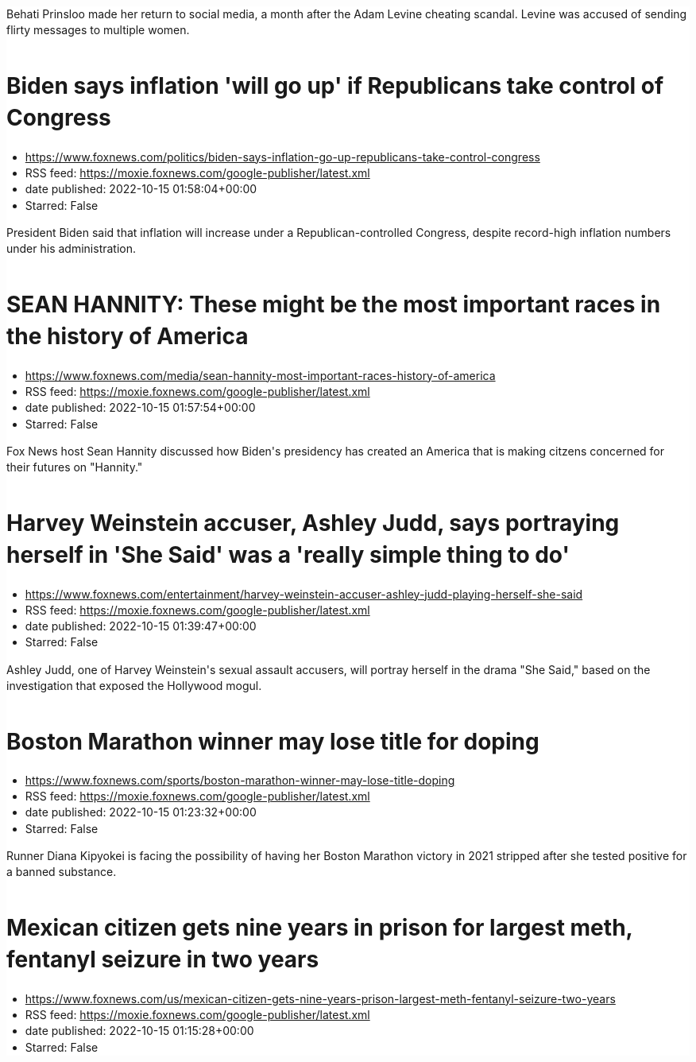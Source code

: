 Behati Prinsloo made her return to social media, a month after the Adam Levine cheating scandal. Levine was accused of sending flirty messages to multiple women.

# Biden says inflation 'will go up' if Republicans take control of Congress
 - https://www.foxnews.com/politics/biden-says-inflation-go-up-republicans-take-control-congress
 - RSS feed: https://moxie.foxnews.com/google-publisher/latest.xml
 - date published: 2022-10-15 01:58:04+00:00
 - Starred: False

President Biden said that inflation will increase under a Republican-controlled Congress, despite record-high inflation numbers under his administration.

# SEAN HANNITY: These might be the most important races in the history of America
 - https://www.foxnews.com/media/sean-hannity-most-important-races-history-of-america
 - RSS feed: https://moxie.foxnews.com/google-publisher/latest.xml
 - date published: 2022-10-15 01:57:54+00:00
 - Starred: False

Fox News host Sean Hannity discussed how Biden's presidency has created an America that is making citzens concerned for their futures on "Hannity."

# Harvey Weinstein accuser, Ashley Judd, says portraying herself in 'She Said' was a 'really simple thing to do'
 - https://www.foxnews.com/entertainment/harvey-weinstein-accuser-ashley-judd-playing-herself-she-said
 - RSS feed: https://moxie.foxnews.com/google-publisher/latest.xml
 - date published: 2022-10-15 01:39:47+00:00
 - Starred: False

Ashley Judd, one of Harvey Weinstein's sexual assault accusers, will portray herself in the drama "She Said," based on the investigation that exposed the Hollywood mogul.

# Boston Marathon winner may lose title for doping
 - https://www.foxnews.com/sports/boston-marathon-winner-may-lose-title-doping
 - RSS feed: https://moxie.foxnews.com/google-publisher/latest.xml
 - date published: 2022-10-15 01:23:32+00:00
 - Starred: False

Runner Diana Kipyokei is facing the possibility of having her Boston Marathon victory in 2021 stripped after she tested positive for a banned substance.

# Mexican citizen gets nine years in prison for largest meth, fentanyl seizure in two years
 - https://www.foxnews.com/us/mexican-citizen-gets-nine-years-prison-largest-meth-fentanyl-seizure-two-years
 - RSS feed: https://moxie.foxnews.com/google-publisher/latest.xml
 - date published: 2022-10-15 01:15:28+00:00
 - Starred: False
